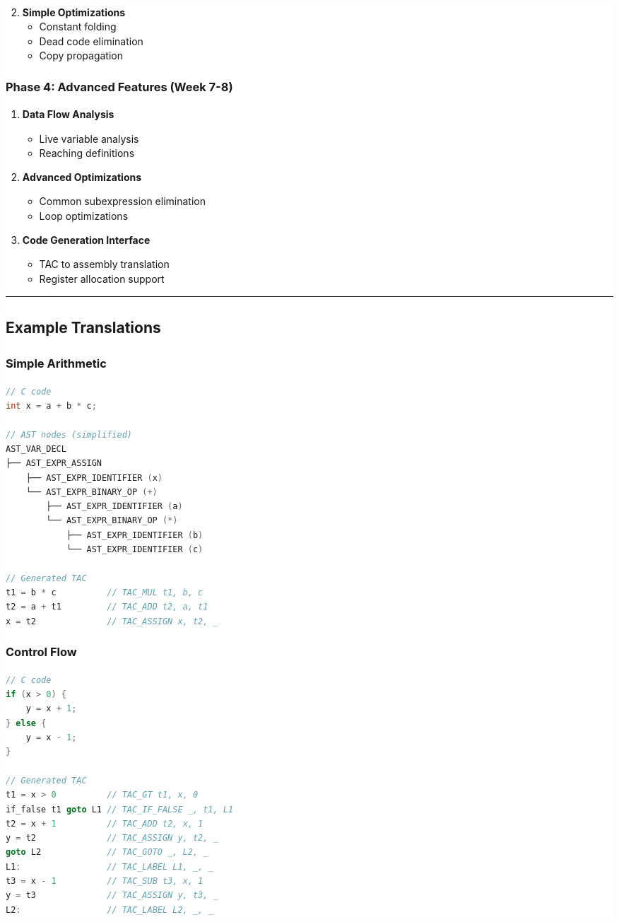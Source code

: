 2. **Simple Optimizations**
   - Constant folding
   - Dead code elimination
   - Copy propagation

### Phase 4: Advanced Features (Week 7-8)
1. **Data Flow Analysis**
   - Live variable analysis
   - Reaching definitions

2. **Advanced Optimizations**
   - Common subexpression elimination
   - Loop optimizations

3. **Code Generation Interface**
   - TAC to assembly translation
   - Register allocation support

---

## Example Translations

### Simple Arithmetic
```c
// C code
int x = a + b * c;

// AST nodes (simplified)
AST_VAR_DECL
├── AST_EXPR_ASSIGN
    ├── AST_EXPR_IDENTIFIER (x)
    └── AST_EXPR_BINARY_OP (+)
        ├── AST_EXPR_IDENTIFIER (a)
        └── AST_EXPR_BINARY_OP (*)
            ├── AST_EXPR_IDENTIFIER (b)
            └── AST_EXPR_IDENTIFIER (c)

// Generated TAC
t1 = b * c          // TAC_MUL t1, b, c
t2 = a + t1         // TAC_ADD t2, a, t1  
x = t2              // TAC_ASSIGN x, t2, _
```

### Control Flow
```c
// C code
if (x > 0) {
    y = x + 1;
} else {
    y = x - 1;
}

// Generated TAC
t1 = x > 0          // TAC_GT t1, x, 0
if_false t1 goto L1 // TAC_IF_FALSE _, t1, L1
t2 = x + 1          // TAC_ADD t2, x, 1
y = t2              // TAC_ASSIGN y, t2, _
goto L2             // TAC_GOTO _, L2, _
L1:                 // TAC_LABEL L1, _, _
t3 = x - 1          // TAC_SUB t3, x, 1
y = t3              // TAC_ASSIGN y, t3, _
L2:                 // TAC_LABEL L2, _, _
```
